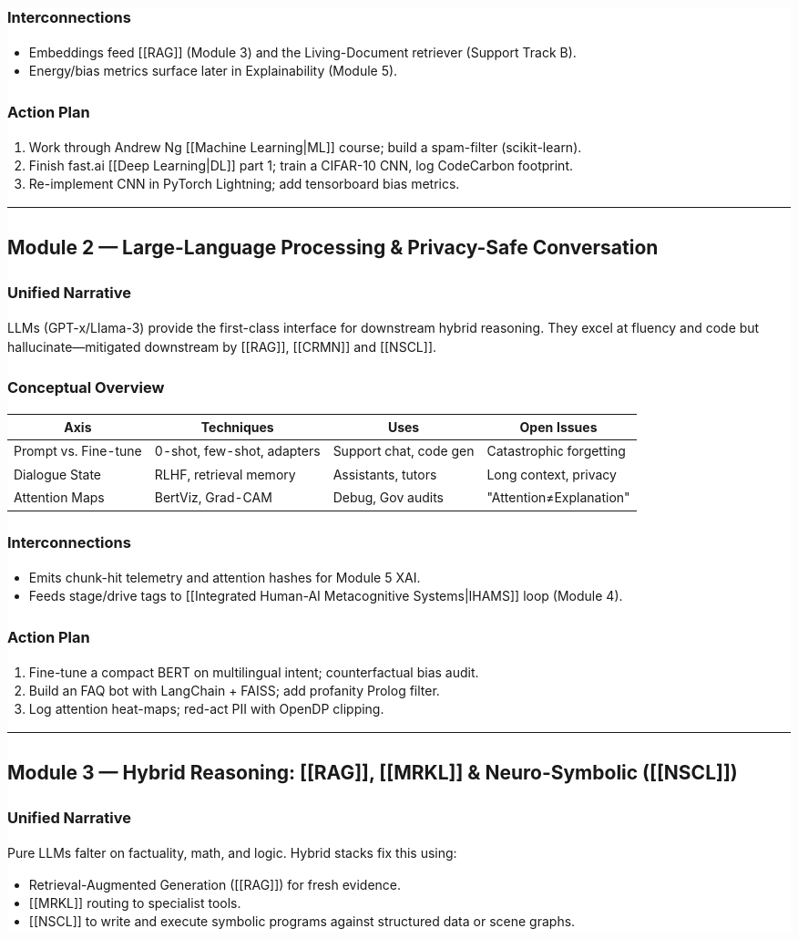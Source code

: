 ### Interconnections

- Embeddings feed [[RAG]] (Module 3) and the Living-Document retriever (Support Track B).
- Energy/bias metrics surface later in Explainability (Module 5).

### Action Plan

1. Work through Andrew Ng [[Machine Learning|ML]] course; build a spam-filter (scikit-learn).
2. Finish fast.ai [[Deep Learning|DL]] part 1; train a CIFAR-10 CNN, log CodeCarbon footprint.
3. Re-implement CNN in PyTorch Lightning; add tensorboard bias metrics.

---

## Module 2 — Large-Language Processing & Privacy-Safe Conversation

### Unified Narrative

LLMs (GPT-x/Llama-3) provide the first-class interface for downstream hybrid reasoning. They excel at fluency and code but hallucinate—mitigated downstream by [[RAG]], [[CRMN]] and [[NSCL]].

### Conceptual Overview

| Axis | Techniques | Uses | Open Issues |
|------|-----------|------|-------------|
| Prompt vs. Fine-tune | 0-shot, few-shot, adapters | Support chat, code gen | Catastrophic forgetting |
| Dialogue State | RLHF, retrieval memory | Assistants, tutors | Long context, privacy |
| Attention Maps | BertViz, Grad-CAM | Debug, Gov audits | "Attention≠Explanation" |

### Interconnections

- Emits chunk-hit telemetry and attention hashes for Module 5 XAI.
- Feeds stage/drive tags to [[Integrated Human-AI Metacognitive Systems|IHAMS]] loop (Module 4).

### Action Plan

1. Fine-tune a compact BERT on multilingual intent; counterfactual bias audit.
2. Build an FAQ bot with LangChain + FAISS; add profanity Prolog filter.
3. Log attention heat-maps; red-act PII with OpenDP clipping.

---

## Module 3 — Hybrid Reasoning: [[RAG]], [[MRKL]] & Neuro-Symbolic ([[NSCL]])

### Unified Narrative

Pure LLMs falter on factuality, math, and logic. Hybrid stacks fix this using:
- Retrieval-Augmented Generation ([[RAG]]) for fresh evidence.
- [[MRKL]] routing to specialist tools.
- [[NSCL]] to write and execute symbolic programs against structured data or scene graphs.
